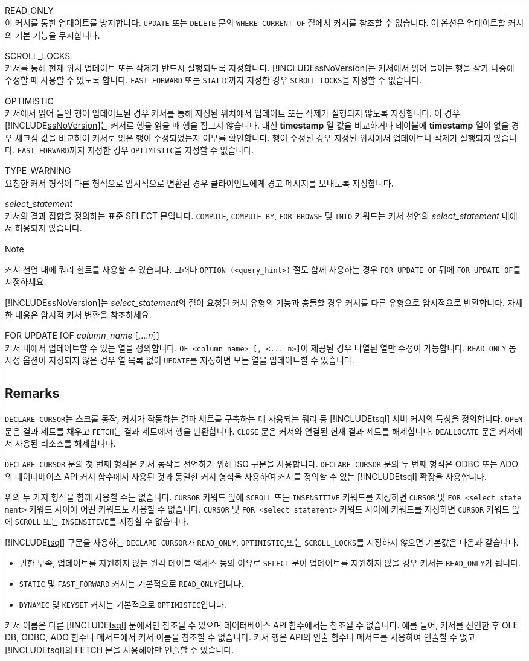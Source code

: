 READ_ONLY  
이 커서를 통한 업데이트를 방지합니다. `UPDATE` 또는 `DELETE` 문의 `WHERE CURRENT OF` 절에서 커서를 참조할 수 없습니다. 이 옵션은 업데이트할 커서의 기본 기능을 무시합니다.  
  
SCROLL_LOCKS  
커서를 통해 현재 위치 업데이트 또는 삭제가 반드시 실행되도록 지정합니다. [!INCLUDE[ssNoVersion](../../includes/ssnoversion-md.md)]는 커서에서 읽어 들이는 행을 잠가 나중에 수정할 때 사용할 수 있도록 합니다. `FAST_FORWARD` 또는 `STATIC`까지 지정한 경우 `SCROLL_LOCKS`을 지정할 수 없습니다.  
  
OPTIMISTIC  
커서에서 읽어 들인 행이 업데이트된 경우 커서를 통해 지정된 위치에서 업데이트 또는 삭제가 실행되지 않도록 지정합니다. 이 경우 [!INCLUDE[ssNoVersion](../../includes/ssnoversion-md.md)]는 커서로 행을 읽을 때 행을 잠그지 않습니다. 대신 **timestamp** 열 값을 비교하거나 테이블에 **timestamp** 열이 없을 경우 체크섬 값을 비교하여 커서로 읽은 행이 수정되었는지 여부를 확인합니다. 행이 수정된 경우 지정된 위치에서 업데이트나 삭제가 실행되지 않습니다. `FAST_FORWARD`까지 지정한 경우 `OPTIMISTIC`을 지정할 수 없습니다.  
  
 TYPE_WARNING  
 요청한 커서 형식이 다른 형식으로 암시적으로 변환된 경우 클라이언트에게 경고 메시지를 보내도록 지정합니다.  
  
 *select_statement*  
 커서의 결과 집합을 정의하는 표준 SELECT 문입니다. `COMPUTE`, `COMPUTE BY`, `FOR BROWSE` 및 `INTO` 키워드는 커서 선언의 *select_statement* 내에서 허용되지 않습니다.  
  
> [!NOTE]  
> 커서 선언 내에 쿼리 힌트를 사용할 수 있습니다. 그러나 `OPTION (<query_hint>)` 절도 함께 사용하는 경우 `FOR UPDATE OF` 뒤에 `FOR UPDATE OF`를 지정하세요.  
  
[!INCLUDE[ssNoVersion](../../includes/ssnoversion-md.md)]는 *select_statement*의 절이 요청된 커서 유형의 기능과 충돌할 경우 커서를 다른 유형으로 암시적으로 변환합니다. 자세한 내용은 암시적 커서 변환을 참조하세요.  
  
FOR UPDATE [OF *column_name* [**,**...*n*]]  
커서 내에서 업데이트할 수 있는 열을 정의합니다. `OF <column_name> [, <... n>]`이 제공된 경우 나열된 열만 수정이 가능합니다. `READ_ONLY` 동시성 옵션이 지정되지 않은 경우 열 목록 없이 `UPDATE`를 지정하면 모든 열을 업데이트할 수 있습니다.  
  
## <a name="remarks"></a>Remarks  
`DECLARE CURSOR`는 스크롤 동작, 커서가 작동하는 결과 세트를 구축하는 데 사용되는 쿼리 등 [!INCLUDE[tsql](../../includes/tsql-md.md)] 서버 커서의 특성을 정의합니다. `OPEN` 문은 결과 세트를 채우고 `FETCH`는 결과 세트에서 행을 반환합니다. `CLOSE` 문은 커서와 연결된 현재 결과 세트를 해제합니다. `DEALLOCATE` 문은 커서에서 사용된 리소스를 해제합니다.  
  
`DECLARE CURSOR` 문의 첫 번째 형식은 커서 동작을 선언하기 위해 ISO 구문을 사용합니다. `DECLARE CURSOR` 문의 두 번째 형식은 ODBC 또는 ADO의 데이터베이스 API 커서 함수에서 사용된 것과 동일한 커서 형식을 사용하여 커서를 정의할 수 있는 [!INCLUDE[tsql](../../includes/tsql-md.md)] 확장을 사용합니다.  
  
위의 두 가지 형식을 함께 사용할 수는 없습니다. `CURSOR` 키워드 앞에 `SCROLL` 또는 `INSENSITIVE` 키워드를 지정하면 `CURSOR` 및 `FOR <select_statement>` 키워드 사이에 어떤 키워드도 사용할 수 없습니다. `CURSOR` 및 `FOR <select_statement>` 키워드 사이에 키워드를 지정하면 `CURSOR` 키워드 앞에 `SCROLL` 또는 `INSENSITIVE`를 지정할 수 없습니다.  
  
[!INCLUDE[tsql](../../includes/tsql-md.md)] 구문을 사용하는 `DECLARE CURSOR`가 `READ_ONLY`, `OPTIMISTIC`,또는 `SCROLL_LOCKS`를 지정하지 않으면 기본값은 다음과 같습니다.  
  
-   권한 부족, 업데이트를 지원하지 않는 원격 테이블 액세스 등의 이유로 `SELECT` 문이 업데이트를 지원하지 않을 경우 커서는 `READ_ONLY`가 됩니다.  
  
-   `STATIC` 및 `FAST_FORWARD` 커서는 기본적으로 `READ_ONLY`입니다.  
  
-   `DYNAMIC` 및 `KEYSET` 커서는 기본적으로 `OPTIMISTIC`입니다.  
  
커서 이름은 다른 [!INCLUDE[tsql](../../includes/tsql-md.md)] 문에서만 참조될 수 있으며 데이터베이스 API 함수에서는 참조될 수 없습니다. 예를 들어, 커서를 선언한 후 OLE DB, ODBC, ADO 함수나 메서드에서 커서 이름을 참조할 수 없습니다. 커서 행은 API의 인출 함수나 메서드를 사용하여 인출할 수 없고 [!INCLUDE[tsql](../../includes/tsql-md.md)]의 FETCH 문을 사용해야만 인출할 수 있습니다.  
  